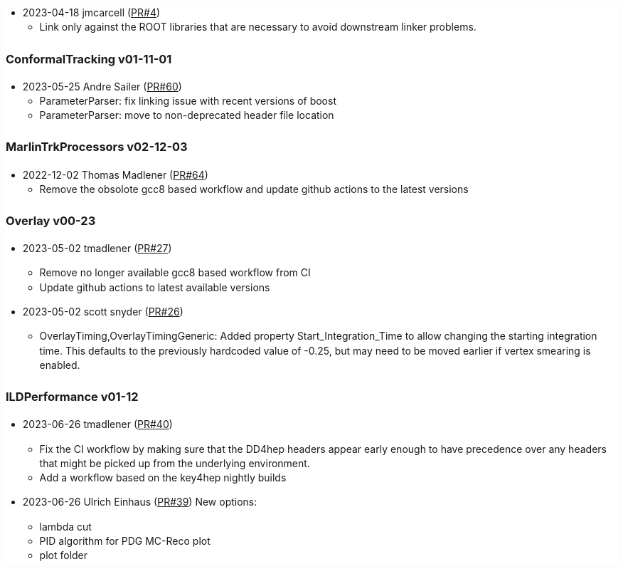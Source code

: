 * 2023-04-18 jmcarcell ([PR#4](https://github.com/iLCSoft/RAIDA/pull/4))
  - Link only against the ROOT libraries that are necessary to avoid downstream linker problems.

### ConformalTracking v01-11-01

* 2023-05-25 Andre Sailer ([PR#60](https://github.com/iLCSoft/ConformalTracking/pull/60))
  - ParameterParser: fix linking issue with recent versions of boost
  - ParameterParser: move to non-deprecated header file location
  
### MarlinTrkProcessors v02-12-03

* 2022-12-02 Thomas Madlener ([PR#64](https://github.com/iLCSoft/MarlinTrkProcessors/pull/64))
  - Remove the obsolote gcc8 based workflow and update github actions to the latest versions

### Overlay v00-23

* 2023-05-02 tmadlener ([PR#27](https://github.com/iLCSoft/Overlay/pull/27))
  - Remove no longer available gcc8 based workflow from CI
  - Update github actions to latest available versions

* 2023-05-02 scott snyder ([PR#26](https://github.com/iLCSoft/Overlay/pull/26))
  - OverlayTiming,OverlayTimingGeneric: Added property Start_Integration_Time to allow changing the starting integration time.  This defaults to the previously hardcoded value of -0.25, but may need to be moved earlier if vertex smearing is enabled.

### ILDPerformance v01-12

* 2023-06-26 tmadlener ([PR#40](https://github.com/iLCSoft/ILDPerformance/pull/40))
  - Fix the CI workflow by making sure that the DD4hep headers appear early enough to have precedence over any headers that might be picked up from the underlying environment.
  - Add a workflow based on the key4hep nightly builds

* 2023-06-26 Ulrich Einhaus ([PR#39](https://github.com/iLCSoft/ILDPerformance/pull/39))
  New options:
  - lambda cut
  - PID algorithm for PDG MC-Reco plot
  - plot folder

